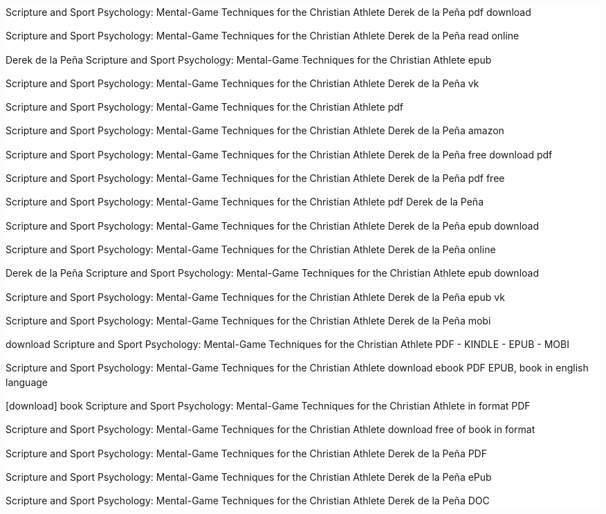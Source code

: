 Scripture and Sport Psychology: Mental-Game Techniques for the Christian Athlete Derek de la Peña pdf download

Scripture and Sport Psychology: Mental-Game Techniques for the Christian Athlete Derek de la Peña read online

Derek de la Peña Scripture and Sport Psychology: Mental-Game Techniques for the Christian Athlete epub

Scripture and Sport Psychology: Mental-Game Techniques for the Christian Athlete Derek de la Peña vk

Scripture and Sport Psychology: Mental-Game Techniques for the Christian Athlete pdf

Scripture and Sport Psychology: Mental-Game Techniques for the Christian Athlete Derek de la Peña amazon

Scripture and Sport Psychology: Mental-Game Techniques for the Christian Athlete Derek de la Peña free download pdf

Scripture and Sport Psychology: Mental-Game Techniques for the Christian Athlete Derek de la Peña pdf free

Scripture and Sport Psychology: Mental-Game Techniques for the Christian Athlete pdf Derek de la Peña

Scripture and Sport Psychology: Mental-Game Techniques for the Christian Athlete Derek de la Peña epub download

Scripture and Sport Psychology: Mental-Game Techniques for the Christian Athlete Derek de la Peña online

Derek de la Peña Scripture and Sport Psychology: Mental-Game Techniques for the Christian Athlete epub download

Scripture and Sport Psychology: Mental-Game Techniques for the Christian Athlete Derek de la Peña epub vk

Scripture and Sport Psychology: Mental-Game Techniques for the Christian Athlete Derek de la Peña mobi

download Scripture and Sport Psychology: Mental-Game Techniques for the Christian Athlete PDF - KINDLE - EPUB - MOBI

Scripture and Sport Psychology: Mental-Game Techniques for the Christian Athlete download ebook PDF EPUB, book in english language

[download] book Scripture and Sport Psychology: Mental-Game Techniques for the Christian Athlete in format PDF

Scripture and Sport Psychology: Mental-Game Techniques for the Christian Athlete download free of book in format

Scripture and Sport Psychology: Mental-Game Techniques for the Christian Athlete Derek de la Peña PDF

Scripture and Sport Psychology: Mental-Game Techniques for the Christian Athlete Derek de la Peña ePub

Scripture and Sport Psychology: Mental-Game Techniques for the Christian Athlete Derek de la Peña DOC
